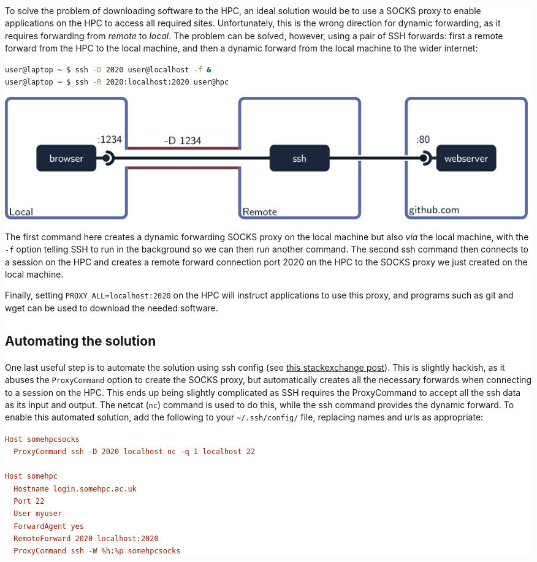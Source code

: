 To solve the problem of downloading software to the HPC, an ideal solution would be to use a
SOCKS proxy to enable applications on the HPC to access all required sites. Unfortunately, this is
the wrong direction for dynamic forwarding, as it requires forwarding from *remote* to *local*.  The
problem can be solved, however, using a pair of SSH forwards: first a remote forward from the HPC
to the local machine, and then a dynamic forward from the local machine to the wider internet:

```sh
user@laptop ~ $ ssh -D 2020 user@localhost -f &
user@laptop ~ $ ssh -R 2020:localhost:2020 user@hpc
```

<img src="/assets/images/ssh_forwarding/dynamicforward.svg" height="200em" />

The first command here creates a dynamic forwarding SOCKS proxy on the local machine but also *via*
the local machine, with the `-f` option telling SSH to run in the background so we can then run
another command.  The second ssh command then connects to a session on the HPC and creates a remote
forward connection port 2020 on the HPC to the SOCKS proxy we just created on the local machine.

Finally, setting `PROXY_ALL=localhost:2020` on the HPC will instruct applications to use this
proxy, and programs such as git and wget can be used to download the needed software.

## Automating the solution

One last useful step is to automate the solution using ssh config (see [this stackexchange
post](https://superuser.com/questions/370930/ssh-reverse-socks-tunnel)).  This is slightly hackish,
as it abuses the `ProxyCommand` option to create the SOCKS proxy, but automatically creates all the
necessary forwards when connecting to a session on the HPC. This ends up being slightly complicated
as SSH requires the ProxyCommand to accept all the ssh data as its input and output. The netcat
(`nc`) command is used to do this, while the ssh command provides the dynamic forward.  To enable
this automated solution, add the following to your `~/.ssh/config/` file, replacing names and urls
as appropriate:

```ini
Host somehpcsocks
  ProxyCommand ssh -D 2020 localhost nc -q 1 localhost 22

Host somehpc
  Hostname login.somehpc.ac.uk
  Port 22
  User myuser
  ForwardAgent yes
  RemoteForward 2020 localhost:2020
  ProxyCommand ssh -W %h:%p somehpcsocks
```
